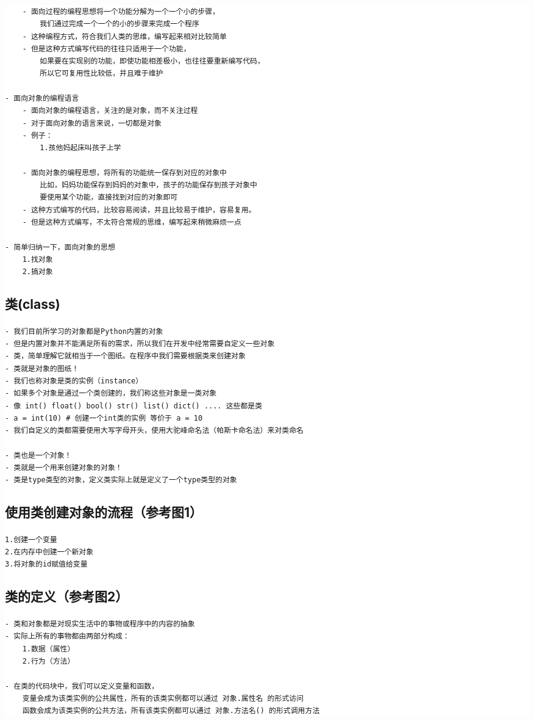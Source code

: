         - 面向过程的编程思想将一个功能分解为一个一个小的步骤，
            我们通过完成一个一个的小的步骤来完成一个程序
        - 这种编程方式，符合我们人类的思维，编写起来相对比较简单
        - 但是这种方式编写代码的往往只适用于一个功能，
            如果要在实现别的功能，即使功能相差极小，也往往要重新编写代码，
            所以它可复用性比较低，并且难于维护 

    - 面向对象的编程语言
        - 面向对象的编程语言，关注的是对象，而不关注过程 
        - 对于面向对象的语言来说，一切都是对象       
        - 例子：
            1.孩他妈起床叫孩子上学

        - 面向对象的编程思想，将所有的功能统一保存到对应的对象中
            比如，妈妈功能保存到妈妈的对象中，孩子的功能保存到孩子对象中
            要使用某个功能，直接找到对应的对象即可
        - 这种方式编写的代码，比较容易阅读，并且比较易于维护，容易复用。
        - 但是这种方式编写，不太符合常规的思维，编写起来稍微麻烦一点 
    
    - 简单归纳一下，面向对象的思想
        1.找对象
        2.搞对象

## 类(class) 
    - 我们目前所学习的对象都是Python内置的对象
    - 但是内置对象并不能满足所有的需求，所以我们在开发中经常需要自定义一些对象
    - 类，简单理解它就相当于一个图纸。在程序中我们需要根据类来创建对象
    - 类就是对象的图纸！
    - 我们也称对象是类的实例（instance）
    - 如果多个对象是通过一个类创建的，我们称这些对象是一类对象
    - 像 int() float() bool() str() list() dict() .... 这些都是类
    - a = int(10) # 创建一个int类的实例 等价于 a = 10
    - 我们自定义的类都需要使用大写字母开头，使用大驼峰命名法（帕斯卡命名法）来对类命名

    - 类也是一个对象！
    - 类就是一个用来创建对象的对象！
    - 类是type类型的对象，定义类实际上就是定义了一个type类型的对象

## 使用类创建对象的流程（参考图1）
    1.创建一个变量
    2.在内存中创建一个新对象
    3.将对象的id赋值给变量

## 类的定义（参考图2）
    - 类和对象都是对现实生活中的事物或程序中的内容的抽象
    - 实际上所有的事物都由两部分构成：
        1.数据（属性）
        2.行为（方法）

    - 在类的代码块中，我们可以定义变量和函数，
        变量会成为该类实例的公共属性，所有的该类实例都可以通过 对象.属性名 的形式访问 
        函数会成为该类实例的公共方法，所有该类实例都可以通过 对象.方法名() 的形式调用方法
